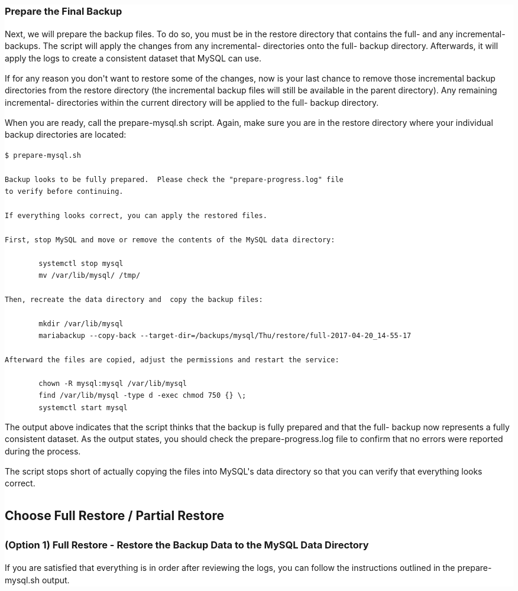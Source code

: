 ### Prepare the Final Backup

Next, we will prepare the backup files. To do so, you must be in the restore directory that contains the full- and any incremental- backups. The script will apply the changes from any incremental- directories onto the full- backup directory. Afterwards, it will apply the logs to create a consistent dataset that MySQL can use.

If for any reason you don't want to restore some of the changes, now is your last chance to remove those incremental backup directories from the restore directory (the incremental backup files will still be available in the parent directory). Any remaining incremental- directories within the current directory will be applied to the full- backup directory.

When you are ready, call the prepare-mysql.sh script. Again, make sure you are in the restore directory where your individual backup directories are located:

```
$ prepare-mysql.sh

Backup looks to be fully prepared.  Please check the "prepare-progress.log" file
to verify before continuing.

If everything looks correct, you can apply the restored files.

First, stop MySQL and move or remove the contents of the MySQL data directory:

        systemctl stop mysql
        mv /var/lib/mysql/ /tmp/

Then, recreate the data directory and  copy the backup files:

        mkdir /var/lib/mysql
        mariabackup --copy-back --target-dir=/backups/mysql/Thu/restore/full-2017-04-20_14-55-17

Afterward the files are copied, adjust the permissions and restart the service:

        chown -R mysql:mysql /var/lib/mysql
        find /var/lib/mysql -type d -exec chmod 750 {} \;
        systemctl start mysql
```

The output above indicates that the script thinks that the backup is fully prepared and that the full- backup now represents a fully consistent dataset. As the output states, you should check the prepare-progress.log file to confirm that no errors were reported during the process.

The script stops short of actually copying the files into MySQL's data directory so that you can verify that everything looks correct.

## Choose Full Restore / Partial Restore

### (Option 1) Full Restore - Restore the Backup Data to the MySQL Data Directory

If you are satisfied that everything is in order after reviewing the logs, you can follow the instructions outlined in the prepare-mysql.sh output.
